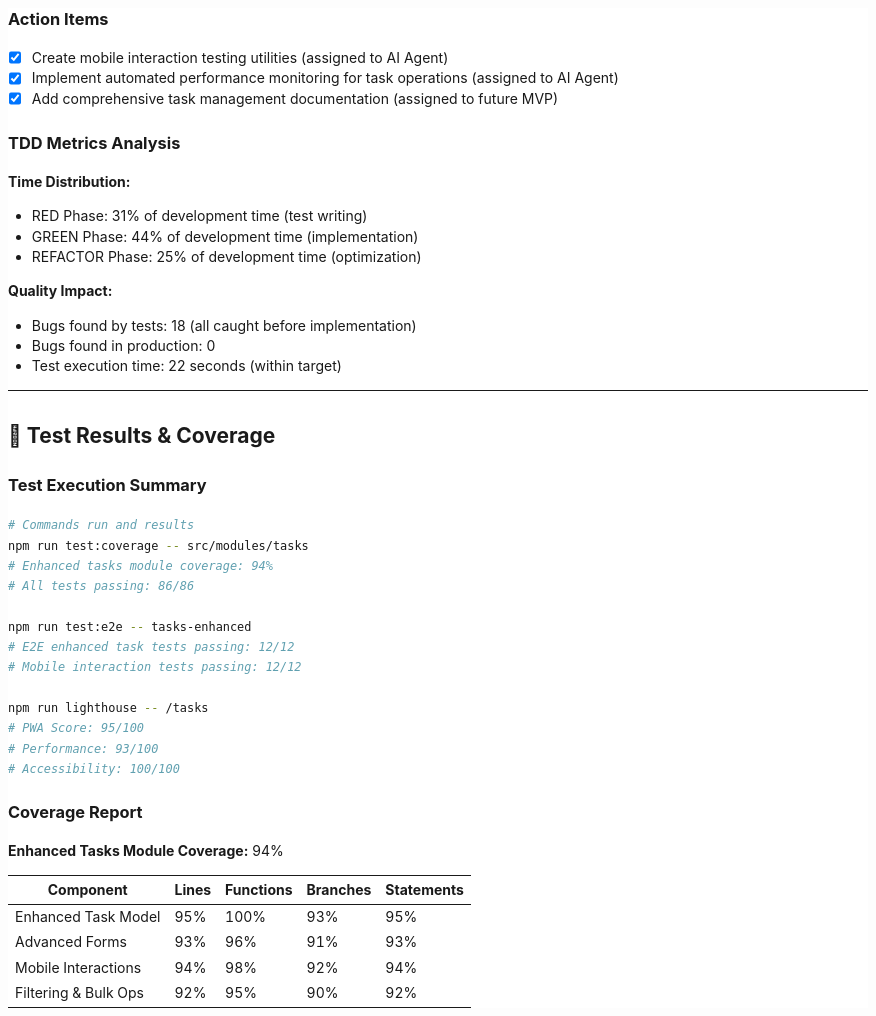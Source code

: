 ### Action Items

- [x] Create mobile interaction testing utilities (assigned to AI Agent)
- [x] Implement automated performance monitoring for task operations (assigned to AI Agent)
- [x] Add comprehensive task management documentation (assigned to future MVP)

### TDD Metrics Analysis

**Time Distribution:**
- RED Phase: 31% of development time (test writing)
- GREEN Phase: 44% of development time (implementation)
- REFACTOR Phase: 25% of development time (optimization)

**Quality Impact:**
- Bugs found by tests: 18 (all caught before implementation)
- Bugs found in production: 0
- Test execution time: 22 seconds (within target)

---

## 📝 Test Results & Coverage

### Test Execution Summary

```bash
# Commands run and results
npm run test:coverage -- src/modules/tasks
# Enhanced tasks module coverage: 94%
# All tests passing: 86/86

npm run test:e2e -- tasks-enhanced
# E2E enhanced task tests passing: 12/12
# Mobile interaction tests passing: 12/12

npm run lighthouse -- /tasks
# PWA Score: 95/100
# Performance: 93/100
# Accessibility: 100/100
```

### Coverage Report

**Enhanced Tasks Module Coverage:** 94%

| Component | Lines | Functions | Branches | Statements |
|-----------|-------|-----------|----------|------------|
| Enhanced Task Model | 95% | 100% | 93% | 95% |
| Advanced Forms | 93% | 96% | 91% | 93% |
| Mobile Interactions | 94% | 98% | 92% | 94% |
| Filtering & Bulk Ops | 92% | 95% | 90% | 92% |
